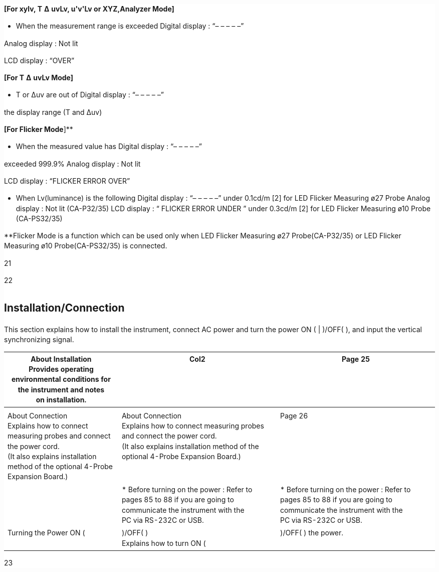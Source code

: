**<Out of Measurement Range>**

**[For xylv, T** **∆** **uvLv, u'v'Lv or XYZ,Analyzer Mode]**

 - When the measurement range is exceeded Digital display : “– – – – –”

Analog display : Not lit

LCD display : “OVER”

**[For T** **∆** **uvLv Mode]**

 - T or ∆uv are out of Digital display : “– – – – –”

the display range (T and ∆uv)

**[For Flicker Mode**]**

 - When the measured value has Digital display : “– – – – –”

exceeded 999.9% Analog display : Not lit

LCD display : “FLICKER ERROR OVER”

 - When Lv(luminance) is the following Digital display : “– – – – –”
under 0.1cd/m [2] for LED Flicker Measuring ø27 Probe Analog display : Not lit
(CA-P32/35) LCD display : “ FLICKER ERROR UNDER ”
under 0.3cd/m [2] for LED Flicker Measuring ø10 Probe
(CA-PS32/35)

**Flicker Mode is a function which can be used only when LED Flicker Measuring ø27 Probe(CA-P32/35) or LED Flicker Measuring ø10
Probe(CA-PS32/35) is connected.

21

22

## **Installation/Connection**

This section explains how to install the instrument, connect
AC power and turn the power ON ( | )/OFF( ), and input
the vertical synchronizing signal.





|About Installation<br>Provides operating environmental conditions for the instrument and notes<br>on installation.|Col2|Page 25|
|---|---|---|
||||
|About Connection<br>Explains how to connect measuring probes and connect the power cord.<br>(It also explains installation method of the optional 4-Probe Expansion Board.)|About Connection<br>Explains how to connect measuring probes and connect the power cord.<br>(It also explains installation method of the optional 4-Probe Expansion Board.)|Page 26|
||* Before turning on the power : Refer to pages 85 to 88 if you are going to communicate the instrument with the<br>PC via RS-232C or USB.|* Before turning on the power : Refer to pages 85 to 88 if you are going to communicate the instrument with the<br>PC via RS-232C or USB.|
|Turning the Power ON ( | )/OFF( )<br>Explains how to turn ON ( | )/OFF( ) the power.|Turning the Power ON ( | )/OFF( )<br>Explains how to turn ON ( | )/OFF( ) the power.|Page 29|


23
